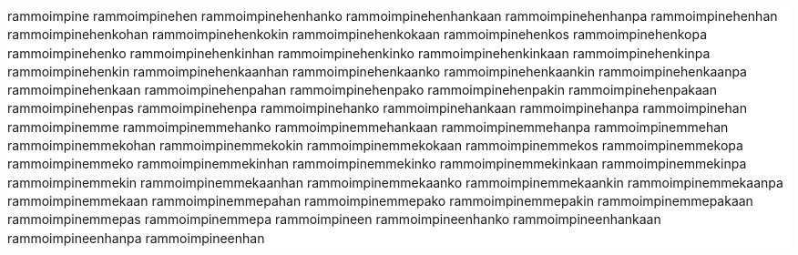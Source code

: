 rammoimpine
rammoimpinehen
rammoimpinehenhanko
rammoimpinehenhankaan
rammoimpinehenhanpa
rammoimpinehenhan
rammoimpinehenkohan
rammoimpinehenkokin
rammoimpinehenkokaan
rammoimpinehenkos
rammoimpinehenkopa
rammoimpinehenko
rammoimpinehenkinhan
rammoimpinehenkinko
rammoimpinehenkinkaan
rammoimpinehenkinpa
rammoimpinehenkin
rammoimpinehenkaanhan
rammoimpinehenkaanko
rammoimpinehenkaankin
rammoimpinehenkaanpa
rammoimpinehenkaan
rammoimpinehenpahan
rammoimpinehenpako
rammoimpinehenpakin
rammoimpinehenpakaan
rammoimpinehenpas
rammoimpinehenpa
rammoimpinehanko
rammoimpinehankaan
rammoimpinehanpa
rammoimpinehan
rammoimpinemme
rammoimpinemmehanko
rammoimpinemmehankaan
rammoimpinemmehanpa
rammoimpinemmehan
rammoimpinemmekohan
rammoimpinemmekokin
rammoimpinemmekokaan
rammoimpinemmekos
rammoimpinemmekopa
rammoimpinemmeko
rammoimpinemmekinhan
rammoimpinemmekinko
rammoimpinemmekinkaan
rammoimpinemmekinpa
rammoimpinemmekin
rammoimpinemmekaanhan
rammoimpinemmekaanko
rammoimpinemmekaankin
rammoimpinemmekaanpa
rammoimpinemmekaan
rammoimpinemmepahan
rammoimpinemmepako
rammoimpinemmepakin
rammoimpinemmepakaan
rammoimpinemmepas
rammoimpinemmepa
rammoimpineen
rammoimpineenhanko
rammoimpineenhankaan
rammoimpineenhanpa
rammoimpineenhan
